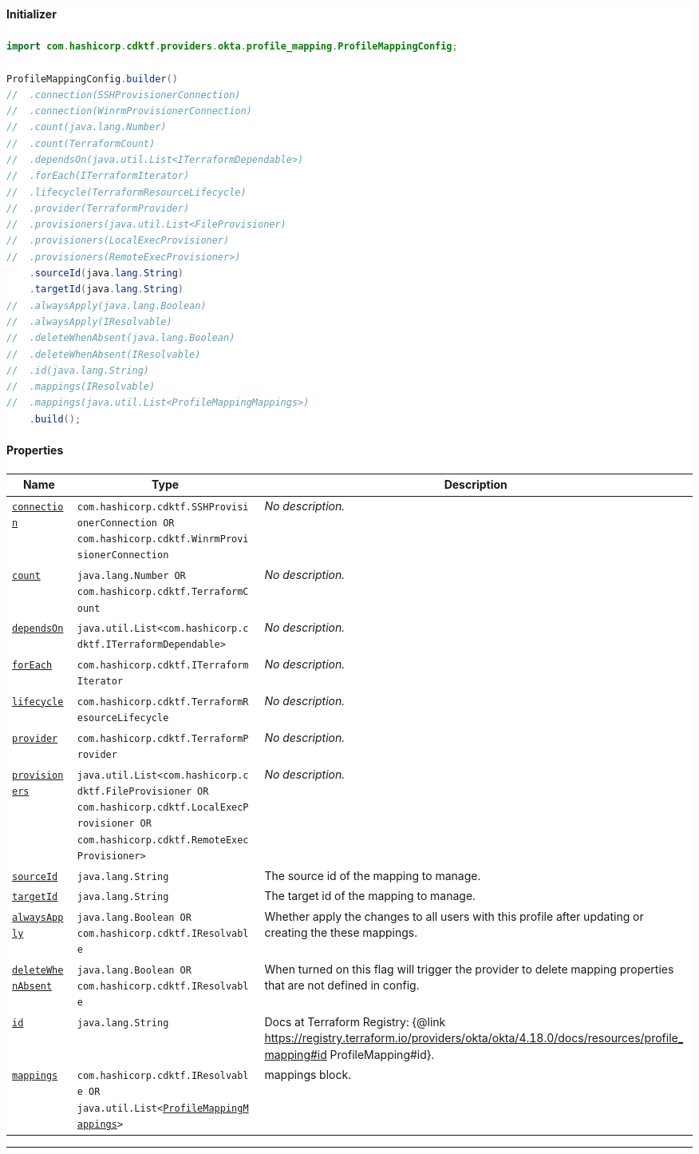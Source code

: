 #### Initializer <a name="Initializer" id="@cdktf/provider-okta.profileMapping.ProfileMappingConfig.Initializer"></a>

```java
import com.hashicorp.cdktf.providers.okta.profile_mapping.ProfileMappingConfig;

ProfileMappingConfig.builder()
//  .connection(SSHProvisionerConnection)
//  .connection(WinrmProvisionerConnection)
//  .count(java.lang.Number)
//  .count(TerraformCount)
//  .dependsOn(java.util.List<ITerraformDependable>)
//  .forEach(ITerraformIterator)
//  .lifecycle(TerraformResourceLifecycle)
//  .provider(TerraformProvider)
//  .provisioners(java.util.List<FileProvisioner)
//  .provisioners(LocalExecProvisioner)
//  .provisioners(RemoteExecProvisioner>)
    .sourceId(java.lang.String)
    .targetId(java.lang.String)
//  .alwaysApply(java.lang.Boolean)
//  .alwaysApply(IResolvable)
//  .deleteWhenAbsent(java.lang.Boolean)
//  .deleteWhenAbsent(IResolvable)
//  .id(java.lang.String)
//  .mappings(IResolvable)
//  .mappings(java.util.List<ProfileMappingMappings>)
    .build();
```

#### Properties <a name="Properties" id="Properties"></a>

| **Name** | **Type** | **Description** |
| --- | --- | --- |
| <code><a href="#@cdktf/provider-okta.profileMapping.ProfileMappingConfig.property.connection">connection</a></code> | <code>com.hashicorp.cdktf.SSHProvisionerConnection OR com.hashicorp.cdktf.WinrmProvisionerConnection</code> | *No description.* |
| <code><a href="#@cdktf/provider-okta.profileMapping.ProfileMappingConfig.property.count">count</a></code> | <code>java.lang.Number OR com.hashicorp.cdktf.TerraformCount</code> | *No description.* |
| <code><a href="#@cdktf/provider-okta.profileMapping.ProfileMappingConfig.property.dependsOn">dependsOn</a></code> | <code>java.util.List<com.hashicorp.cdktf.ITerraformDependable></code> | *No description.* |
| <code><a href="#@cdktf/provider-okta.profileMapping.ProfileMappingConfig.property.forEach">forEach</a></code> | <code>com.hashicorp.cdktf.ITerraformIterator</code> | *No description.* |
| <code><a href="#@cdktf/provider-okta.profileMapping.ProfileMappingConfig.property.lifecycle">lifecycle</a></code> | <code>com.hashicorp.cdktf.TerraformResourceLifecycle</code> | *No description.* |
| <code><a href="#@cdktf/provider-okta.profileMapping.ProfileMappingConfig.property.provider">provider</a></code> | <code>com.hashicorp.cdktf.TerraformProvider</code> | *No description.* |
| <code><a href="#@cdktf/provider-okta.profileMapping.ProfileMappingConfig.property.provisioners">provisioners</a></code> | <code>java.util.List<com.hashicorp.cdktf.FileProvisioner OR com.hashicorp.cdktf.LocalExecProvisioner OR com.hashicorp.cdktf.RemoteExecProvisioner></code> | *No description.* |
| <code><a href="#@cdktf/provider-okta.profileMapping.ProfileMappingConfig.property.sourceId">sourceId</a></code> | <code>java.lang.String</code> | The source id of the mapping to manage. |
| <code><a href="#@cdktf/provider-okta.profileMapping.ProfileMappingConfig.property.targetId">targetId</a></code> | <code>java.lang.String</code> | The target id of the mapping to manage. |
| <code><a href="#@cdktf/provider-okta.profileMapping.ProfileMappingConfig.property.alwaysApply">alwaysApply</a></code> | <code>java.lang.Boolean OR com.hashicorp.cdktf.IResolvable</code> | Whether apply the changes to all users with this profile after updating or creating the these mappings. |
| <code><a href="#@cdktf/provider-okta.profileMapping.ProfileMappingConfig.property.deleteWhenAbsent">deleteWhenAbsent</a></code> | <code>java.lang.Boolean OR com.hashicorp.cdktf.IResolvable</code> | When turned on this flag will trigger the provider to delete mapping properties that are not defined in config. |
| <code><a href="#@cdktf/provider-okta.profileMapping.ProfileMappingConfig.property.id">id</a></code> | <code>java.lang.String</code> | Docs at Terraform Registry: {@link https://registry.terraform.io/providers/okta/okta/4.18.0/docs/resources/profile_mapping#id ProfileMapping#id}. |
| <code><a href="#@cdktf/provider-okta.profileMapping.ProfileMappingConfig.property.mappings">mappings</a></code> | <code>com.hashicorp.cdktf.IResolvable OR java.util.List<<a href="#@cdktf/provider-okta.profileMapping.ProfileMappingMappings">ProfileMappingMappings</a>></code> | mappings block. |

---